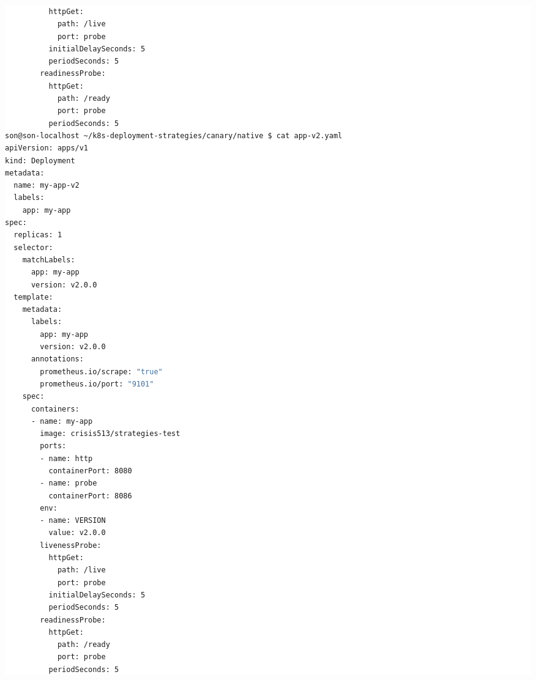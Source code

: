   ```bash
            httpGet:
              path: /live
              port: probe
            initialDelaySeconds: 5
            periodSeconds: 5
          readinessProbe:
            httpGet:
              path: /ready
              port: probe
            periodSeconds: 5
  son@son-localhost ~/k8s-deployment-strategies/canary/native $ cat app-v2.yaml
  apiVersion: apps/v1
  kind: Deployment
  metadata:
    name: my-app-v2
    labels:
      app: my-app
  spec:
    replicas: 1
    selector:
      matchLabels:
        app: my-app
        version: v2.0.0
    template:
      metadata:
        labels:
          app: my-app
          version: v2.0.0
        annotations:
          prometheus.io/scrape: "true"
          prometheus.io/port: "9101"
      spec:
        containers:
        - name: my-app
          image: crisis513/strategies-test
          ports:
          - name: http
            containerPort: 8080
          - name: probe
            containerPort: 8086
          env:
          - name: VERSION
            value: v2.0.0
          livenessProbe:
            httpGet:
              path: /live
              port: probe
            initialDelaySeconds: 5
            periodSeconds: 5
          readinessProbe:
            httpGet:
              path: /ready
              port: probe
            periodSeconds: 5
  ```
